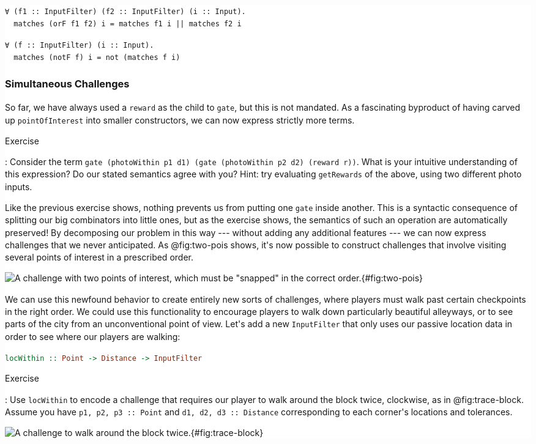 ```{.haskell law="matches/orF"}
∀ (f1 :: InputFilter) (f2 :: InputFilter) (i :: Input).
  matches (orF f1 f2) i = matches f1 i || matches f2 i
```

```{.haskell law="matches/notF"}
∀ (f :: InputFilter) (i :: Input).
  matches (notF f) i = not (matches f i)
```


### Simultaneous Challenges

So far, we have always used a `reward` as the child to `gate`, but this is not
mandated. As a fascinating byproduct of having carved up
`pointOfInterest` into smaller constructors, we can now express strictly more
terms.


Exercise

:  Consider the term `gate (photoWithin p1 d1) (gate (photoWithin p2 d2) (reward r))`.
   What is your intuitive understanding of this expression? Do our stated
   semantics agree with you? Hint: try evaluating `getRewards` of the above,
   using two different photo inputs.


Like the previous exercise shows, nothing prevents us from putting one `gate`
inside another. This is a syntactic consequence of splitting our big
combinators into little ones, but as the exercise shows, the semantics of such
an operation are automatically preserved! By decomposing our problem in this
way --- without adding any additional features --- we can now express challenges
that we never anticipated. As @fig:two-pois shows, it's now possible to construct
challenges that involve visiting several points of interest in a prescribed
order.

![A challenge with two points of interest, which must be "snapped" in the
correct order.](images/two-pois.png){#fig:two-pois}

We can use this newfound behavior to create entirely new sorts of challenges,
where players must walk past certain checkpoints in the right order. We could
use this functionality to encourage players to walk down particularly beautiful
alleyways, or to see parts of the city from an unconventional point of view.
Let's add a new `InputFilter` that only uses our passive location data in order
to see where our players are walking:

```haskell
locWithin :: Point -> Distance -> InputFilter
```


Exercise

:  Use `locWithin` to encode a challenge that requires our player to walk around
   the block twice, clockwise, as in @fig:trace-block. Assume you have `p1, p2, p3 :: Point`
   and `d1, d2, d3 :: Distance` corresponding to each corner's locations and tolerances.


![A challenge to walk around the block twice.](images/trace-block.png){#fig:trace-block}
